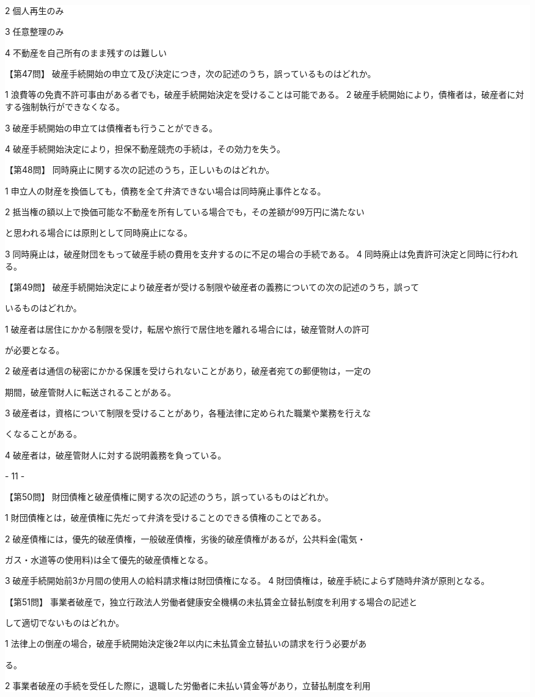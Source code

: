 2 個人再生のみ

3 任意整理のみ

4 不動産を自己所有のまま残すのは難しい

【第47問】 破産手続開始の申立て及び決定につき，次の記述のうち，誤っているものはどれか。

1 浪費等の免責不許可事由がある者でも，破産手続開始決定を受けることは可能である。 2 破産手続開始により，債権者は，破産者に対する強制執行ができなくなる。

3 破産手続開始の申立ては債権者も行うことができる。

4 破産手続開始決定により，担保不動産競売の手続は，その効力を失う。

【第48問】 同時廃止に関する次の記述のうち，正しいものはどれか。

1 申立人の財産を換価しても，債務を全て弁済できない場合は同時廃止事件となる。

2 抵当権の額以上で換価可能な不動産を所有している場合でも，その差額が99万円に満たない

と思われる場合には原則として同時廃止になる。

3 同時廃止は，破産財団をもって破産手続の費用を支弁するのに不足の場合の手続である。 4 同時廃止は免責許可決定と同時に行われる。

【第49問】 破産手続開始決定により破産者が受ける制限や破産者の義務についての次の記述のうち，誤って

いるものはどれか。

1 破産者は居住にかかる制限を受け，転居や旅行で居住地を離れる場合には，破産管財人の許可

が必要となる。

2 破産者は通信の秘密にかかる保護を受けられないことがあり，破産者宛ての郵便物は，一定の

期間，破産管財人に転送されることがある。

3 破産者は，資格について制限を受けることがあり，各種法律に定められた職業や業務を行えな

くなることがある。

4 破産者は，破産管財人に対する説明義務を負っている。

\- 11 -



【第50問】 財団債権と破産債権に関する次の記述のうち，誤っているものはどれか。

1 財団債権とは，破産債権に先だって弁済を受けることのできる債権のことである。

2 破産債権には，優先的破産債権，一般破産債権，劣後的破産債権があるが，公共料金(電気・

ガス・水道等の使用料)は全て優先的破産債権となる。

3 破産手続開始前3か月間の使用人の給料請求権は財団債権になる。 4 財団債権は，破産手続によらず随時弁済が原則となる。

【第51問】 事業者破産で，独立行政法人労働者健康安全機構の未払賃金立替払制度を利用する場合の記述と

して適切でないものはどれか。

1 法律上の倒産の場合，破産手続開始決定後2年以内に未払賃金立替払いの請求を行う必要があ

る。

2 事業者破産の手続を受任した際に，退職した労働者に未払い賃金等があり，立替払制度を利用
